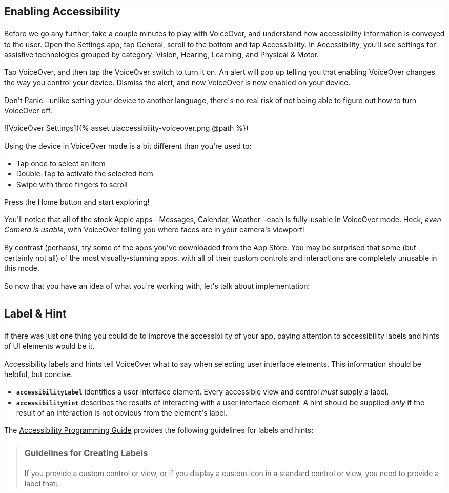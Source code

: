 ## Enabling Accessibility

Before we go any further, take a couple minutes to play with VoiceOver, and understand how accessibility information is conveyed to the user. Open the Settings app, tap General, scroll to the bottom and tap Accessibility. In Accessibility, you'll see settings for assistive technologies grouped by category: Vision, Hearing, Learning, and Physical & Motor.

Tap VoiceOver, and then tap the VoiceOver switch to turn it on. An alert will pop up telling you that enabling VoiceOver changes the way you control your device. Dismiss the alert, and now VoiceOver is now enabled on your device.

Don't Panic--unlike setting your device to another language, there's no real risk of not being able to figure out how to turn VoiceOver off.

![VoiceOver Settings]({% asset uiaccessibility-voiceover.png @path %})

Using the device in VoiceOver mode is a bit different than you're used to:

- Tap once to select an item
- Double-Tap to activate the selected item
- Swipe with three fingers to scroll

Press the Home button and start exploring!

You'll notice that all of the stock Apple apps--Messages, Calendar, Weather--each is fully-usable in VoiceOver mode. Heck, _even Camera is usable_, with [VoiceOver telling you where faces are in your camera's viewport](http://svan.ca/blog/2012/blind/)!

By contrast (perhaps), try some of the apps you've downloaded from the App Store. You may be surprised that some (but certainly not all) of the most visually-stunning apps, with all of their custom controls and interactions are completely unusable in this mode.

So now that you have an idea of what you're working with, let's talk about implementation:

## Label & Hint

If there was just one thing you could do to improve the accessibility of your app, paying attention to accessibility labels and hints of UI elements would be it.

Accessibility labels and hints tell VoiceOver what to say when selecting user interface elements. This information should be helpful, but concise.

- **`accessibilityLabel`** identifies a user interface element. Every accessible view and control _must_ supply a label.
- **`accessibilityHint`** describes the results of interacting with a user interface element. A hint should be supplied _only_ if the result of an interaction is not obvious from the element's label.

The [Accessibility Programming Guide](https://developer.apple.com/library/ios/#documentation/UserExperience/Conceptual/iPhoneAccessibility/Making_Application_Accessible/Making_Application_Accessible.html) provides the following guidelines for labels and hints:

> ### Guidelines for Creating Labels
>
> If you provide a custom control or view, or if you display a custom icon in a standard control or view, you need to provide a label that:
